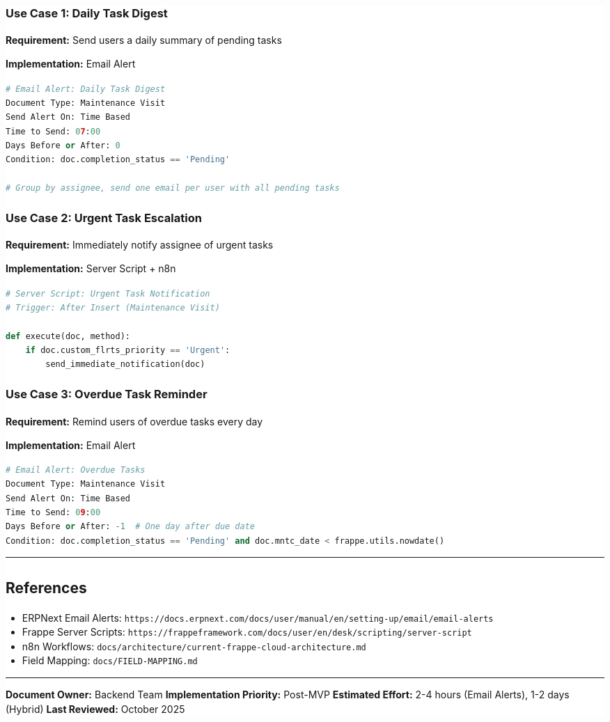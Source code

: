 ### Use Case 1: Daily Task Digest

**Requirement:** Send users a daily summary of pending tasks

**Implementation:** Email Alert

```python
# Email Alert: Daily Task Digest
Document Type: Maintenance Visit
Send Alert On: Time Based
Time to Send: 07:00
Days Before or After: 0
Condition: doc.completion_status == 'Pending'

# Group by assignee, send one email per user with all pending tasks
```

### Use Case 2: Urgent Task Escalation

**Requirement:** Immediately notify assignee of urgent tasks

**Implementation:** Server Script + n8n

```python
# Server Script: Urgent Task Notification
# Trigger: After Insert (Maintenance Visit)

def execute(doc, method):
    if doc.custom_flrts_priority == 'Urgent':
        send_immediate_notification(doc)
```

### Use Case 3: Overdue Task Reminder

**Requirement:** Remind users of overdue tasks every day

**Implementation:** Email Alert

```python
# Email Alert: Overdue Tasks
Document Type: Maintenance Visit
Send Alert On: Time Based
Time to Send: 09:00
Days Before or After: -1  # One day after due date
Condition: doc.completion_status == 'Pending' and doc.mntc_date < frappe.utils.nowdate()
```

---

## References

- ERPNext Email Alerts:
  `https://docs.erpnext.com/docs/user/manual/en/setting-up/email/email-alerts`
- Frappe Server Scripts:
  `https://frappeframework.com/docs/user/en/desk/scripting/server-script`
- n8n Workflows: `docs/architecture/current-frappe-cloud-architecture.md`
- Field Mapping: `docs/FIELD-MAPPING.md`

---

**Document Owner:** Backend Team **Implementation Priority:** Post-MVP
**Estimated Effort:** 2-4 hours (Email Alerts), 1-2 days (Hybrid) **Last
Reviewed:** October 2025
